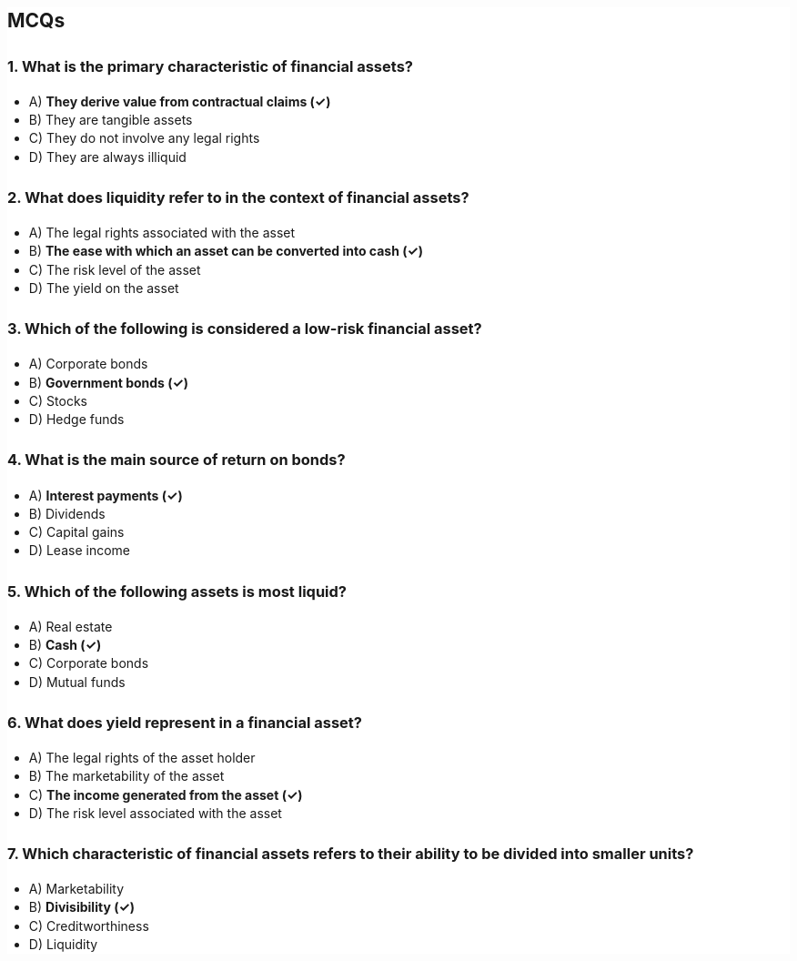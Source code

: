 ## MCQs

### 1. What is the primary characteristic of financial assets?

- A) **They derive value from contractual claims (✓)**
- B) They are tangible assets
- C) They do not involve any legal rights
- D) They are always illiquid

### 2. What does liquidity refer to in the context of financial assets?

- A) The legal rights associated with the asset
- B) **The ease with which an asset can be converted into cash (✓)**
- C) The risk level of the asset
- D) The yield on the asset

### 3. Which of the following is considered a low-risk financial asset?

- A) Corporate bonds
- B) **Government bonds (✓)**
- C) Stocks
- D) Hedge funds

### 4. What is the main source of return on bonds?

- A) **Interest payments (✓)**
- B) Dividends
- C) Capital gains
- D) Lease income

### 5. Which of the following assets is most liquid?

- A) Real estate
- B) **Cash (✓)**
- C) Corporate bonds
- D) Mutual funds

### 6. What does yield represent in a financial asset?

- A) The legal rights of the asset holder
- B) The marketability of the asset
- C) **The income generated from the asset (✓)**
- D) The risk level associated with the asset

### 7. Which characteristic of financial assets refers to their ability to be divided into smaller units?

- A) Marketability
- B) **Divisibility (✓)**
- C) Creditworthiness
- D) Liquidity
